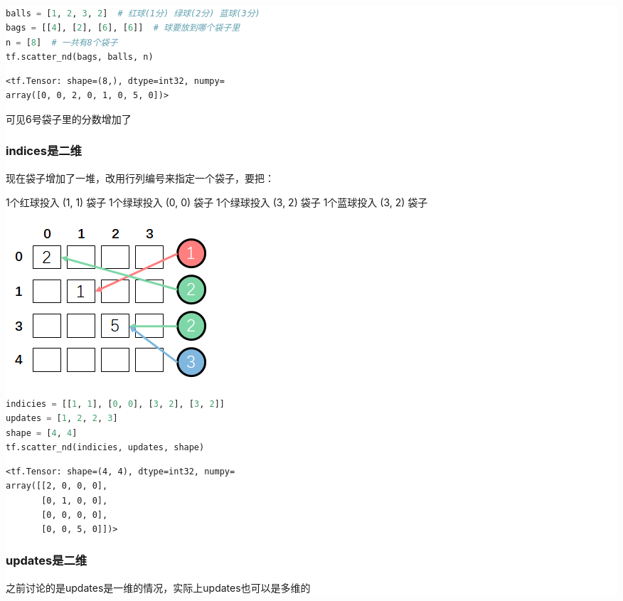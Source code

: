 ```python
balls = [1, 2, 3, 2]  # 红球(1分) 绿球(2分) 蓝球(3分)
bags = [[4], [2], [6], [6]]  # 球要放到哪个袋子里
n = [8]  # 一共有8个袋子
tf.scatter_nd(bags, balls, n)
```

```
<tf.Tensor: shape=(8,), dtype=int32, numpy=
array([0, 0, 2, 0, 1, 0, 5, 0])>
```

可见6号袋子里的分数增加了

### indices是二维

现在袋子增加了一堆，改用行列编号来指定一个袋子，要把：

1个红球投入 (1, 1) 袋子
1个绿球投入 (0, 0) 袋子
1个绿球投入 (3, 2) 袋子
1个蓝球投入 (3, 2) 袋子

![image-20210222200842121](img/image-20210222200842121.png)

```python
indicies = [[1, 1], [0, 0], [3, 2], [3, 2]]
updates = [1, 2, 2, 3]
shape = [4, 4]
tf.scatter_nd(indicies, updates, shape)
```

```
<tf.Tensor: shape=(4, 4), dtype=int32, numpy=
array([[2, 0, 0, 0],
       [0, 1, 0, 0],
       [0, 0, 0, 0],
       [0, 0, 5, 0]])>
```

### updates是二维

之前讨论的是updates是一维的情况，实际上updates也可以是多维的
